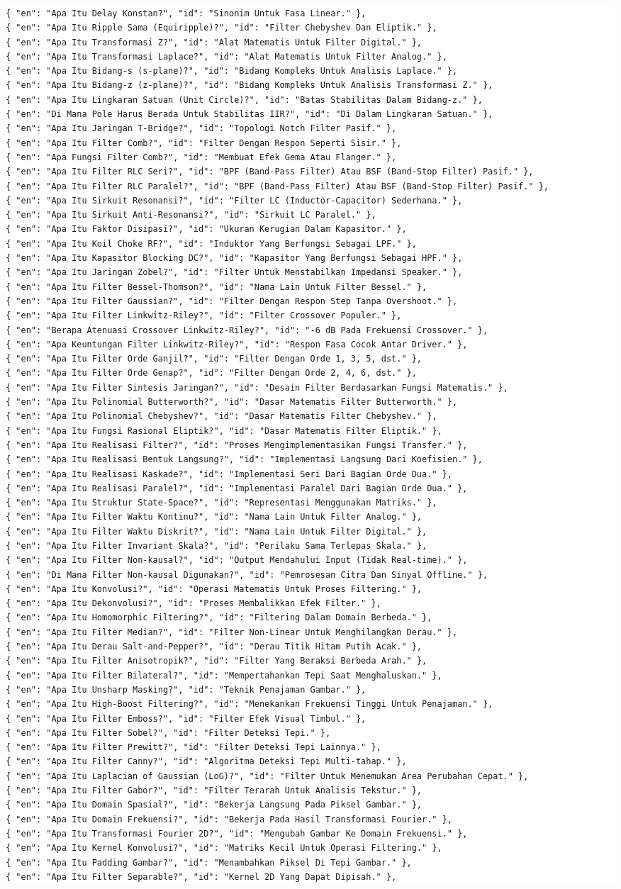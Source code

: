     { "en": "Apa Itu Delay Konstan?", "id": "Sinonim Untuk Fasa Linear." },
    { "en": "Apa Itu Ripple Sama (Equiripple)?", "id": "Filter Chebyshev Dan Eliptik." },
    { "en": "Apa Itu Transformasi Z?", "id": "Alat Matematis Untuk Filter Digital." },
    { "en": "Apa Itu Transformasi Laplace?", "id": "Alat Matematis Untuk Filter Analog." },
    { "en": "Apa Itu Bidang-s (s-plane)?", "id": "Bidang Kompleks Untuk Analisis Laplace." },
    { "en": "Apa Itu Bidang-z (z-plane)?", "id": "Bidang Kompleks Untuk Analisis Transformasi Z." },
    { "en": "Apa Itu Lingkaran Satuan (Unit Circle)?", "id": "Batas Stabilitas Dalam Bidang-z." },
    { "en": "Di Mana Pole Harus Berada Untuk Stabilitas IIR?", "id": "Di Dalam Lingkaran Satuan." },
    { "en": "Apa Itu Jaringan T-Bridge?", "id": "Topologi Notch Filter Pasif." },
    { "en": "Apa Itu Filter Comb?", "id": "Filter Dengan Respon Seperti Sisir." },
    { "en": "Apa Fungsi Filter Comb?", "id": "Membuat Efek Gema Atau Flanger." },
    { "en": "Apa Itu Filter RLC Seri?", "id": "BPF (Band-Pass Filter) Atau BSF (Band-Stop Filter) Pasif." },
    { "en": "Apa Itu Filter RLC Paralel?", "id": "BPF (Band-Pass Filter) Atau BSF (Band-Stop Filter) Pasif." },
    { "en": "Apa Itu Sirkuit Resonansi?", "id": "Filter LC (Inductor-Capacitor) Sederhana." },
    { "en": "Apa Itu Sirkuit Anti-Resonansi?", "id": "Sirkuit LC Paralel." },
    { "en": "Apa Itu Faktor Disipasi?", "id": "Ukuran Kerugian Dalam Kapasitor." },
    { "en": "Apa Itu Koil Choke RF?", "id": "Induktor Yang Berfungsi Sebagai LPF." },
    { "en": "Apa Itu Kapasitor Blocking DC?", "id": "Kapasitor Yang Berfungsi Sebagai HPF." },
    { "en": "Apa Itu Jaringan Zobel?", "id": "Filter Untuk Menstabilkan Impedansi Speaker." },
    { "en": "Apa Itu Filter Bessel-Thomson?", "id": "Nama Lain Untuk Filter Bessel." },
    { "en": "Apa Itu Filter Gaussian?", "id": "Filter Dengan Respon Step Tanpa Overshoot." },
    { "en": "Apa Itu Filter Linkwitz-Riley?", "id": "Filter Crossover Populer." },
    { "en": "Berapa Atenuasi Crossover Linkwitz-Riley?", "id": "-6 dB Pada Frekuensi Crossover." },
    { "en": "Apa Keuntungan Filter Linkwitz-Riley?", "id": "Respon Fasa Cocok Antar Driver." },
    { "en": "Apa Itu Filter Orde Ganjil?", "id": "Filter Dengan Orde 1, 3, 5, dst." },
    { "en": "Apa Itu Filter Orde Genap?", "id": "Filter Dengan Orde 2, 4, 6, dst." },
    { "en": "Apa Itu Filter Sintesis Jaringan?", "id": "Desain Filter Berdasarkan Fungsi Matematis." },
    { "en": "Apa Itu Polinomial Butterworth?", "id": "Dasar Matematis Filter Butterworth." },
    { "en": "Apa Itu Polinomial Chebyshev?", "id": "Dasar Matematis Filter Chebyshev." },
    { "en": "Apa Itu Fungsi Rasional Eliptik?", "id": "Dasar Matematis Filter Eliptik." },
    { "en": "Apa Itu Realisasi Filter?", "id": "Proses Mengimplementasikan Fungsi Transfer." },
    { "en": "Apa Itu Realisasi Bentuk Langsung?", "id": "Implementasi Langsung Dari Koefisien." },
    { "en": "Apa Itu Realisasi Kaskade?", "id": "Implementasi Seri Dari Bagian Orde Dua." },
    { "en": "Apa Itu Realisasi Paralel?", "id": "Implementasi Paralel Dari Bagian Orde Dua." },
    { "en": "Apa Itu Struktur State-Space?", "id": "Representasi Menggunakan Matriks." },
    { "en": "Apa Itu Filter Waktu Kontinu?", "id": "Nama Lain Untuk Filter Analog." },
    { "en": "Apa Itu Filter Waktu Diskrit?", "id": "Nama Lain Untuk Filter Digital." },
    { "en": "Apa Itu Filter Invariant Skala?", "id": "Perilaku Sama Terlepas Skala." },
    { "en": "Apa Itu Filter Non-kausal?", "id": "Output Mendahului Input (Tidak Real-time)." },
    { "en": "Di Mana Filter Non-kausal Digunakan?", "id": "Pemrosesan Citra Dan Sinyal Offline." },
    { "en": "Apa Itu Konvolusi?", "id": "Operasi Matematis Untuk Proses Filtering." },
    { "en": "Apa Itu Dekonvolusi?", "id": "Proses Membalikkan Efek Filter." },
    { "en": "Apa Itu Homomorphic Filtering?", "id": "Filtering Dalam Domain Berbeda." },
    { "en": "Apa Itu Filter Median?", "id": "Filter Non-Linear Untuk Menghilangkan Derau." },
    { "en": "Apa Itu Derau Salt-and-Pepper?", "id": "Derau Titik Hitam Putih Acak." },
    { "en": "Apa Itu Filter Anisotropik?", "id": "Filter Yang Beraksi Berbeda Arah." },
    { "en": "Apa Itu Filter Bilateral?", "id": "Mempertahankan Tepi Saat Menghaluskan." },
    { "en": "Apa Itu Unsharp Masking?", "id": "Teknik Penajaman Gambar." },
    { "en": "Apa Itu High-Boost Filtering?", "id": "Menekankan Frekuensi Tinggi Untuk Penajaman." },
    { "en": "Apa Itu Filter Emboss?", "id": "Filter Efek Visual Timbul." },
    { "en": "Apa Itu Filter Sobel?", "id": "Filter Deteksi Tepi." },
    { "en": "Apa Itu Filter Prewitt?", "id": "Filter Deteksi Tepi Lainnya." },
    { "en": "Apa Itu Filter Canny?", "id": "Algoritma Deteksi Tepi Multi-tahap." },
    { "en": "Apa Itu Laplacian of Gaussian (LoG)?", "id": "Filter Untuk Menemukan Area Perubahan Cepat." },
    { "en": "Apa Itu Filter Gabor?", "id": "Filter Terarah Untuk Analisis Tekstur." },
    { "en": "Apa Itu Domain Spasial?", "id": "Bekerja Langsung Pada Piksel Gambar." },
    { "en": "Apa Itu Domain Frekuensi?", "id": "Bekerja Pada Hasil Transformasi Fourier." },
    { "en": "Apa Itu Transformasi Fourier 2D?", "id": "Mengubah Gambar Ke Domain Frekuensi." },
    { "en": "Apa Itu Kernel Konvolusi?", "id": "Matriks Kecil Untuk Operasi Filtering." },
    { "en": "Apa Itu Padding Gambar?", "id": "Menambahkan Piksel Di Tepi Gambar." },
    { "en": "Apa Itu Filter Separable?", "id": "Kernel 2D Yang Dapat Dipisah." },
